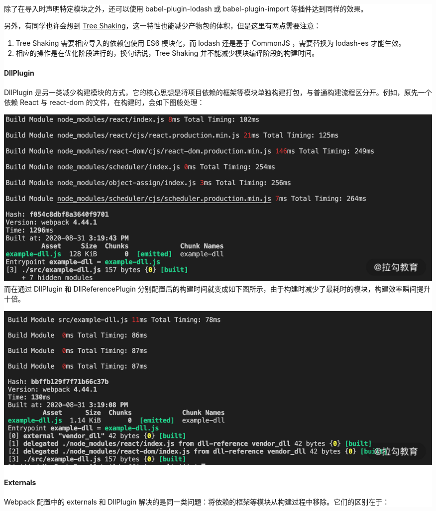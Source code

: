 
除了在导入时声明特定模块之外，还可以使用 babel-plugin-lodash 或 babel-plugin-import 等插件达到同样的效果。

另外，有同学也许会想到 [Tree Shaking](https://webpack.js.org/guides/tree-shaking/)，这一特性也能减少产物包的体积，但是这里有两点需要注意：

1. Tree Shaking 需要相应导入的依赖包使用 ES6 模块化，而 lodash 还是基于 CommonJS ，需要替换为 lodash-es 才能生效。
2. 相应的操作是在优化阶段进行的，换句话说，Tree Shaking 并不能减少模块编译阶段的构建时间。

#### DllPlugin

DllPlugin 是另一类减少构建模块的方式，它的核心思想是将项目依赖的框架等模块单独构建打包，与普通构建流程区分开。例如，原先一个依赖 React 与 react-dom 的文件，在构建时，会如下图般处理：

![Drawing 5.png](assets/CgqCHl9fIOSAYnmjAAFH8Ofyt34986.png) 而在通过 DllPlugin 和 DllReferencePlugin 分别配置后的构建时间就变成如下图所示，由于构建时减少了最耗时的模块，构建效率瞬间提升十倍。

![Drawing 6.png](assets/CgqCHl9fIPOALYMeAAFQB_4TuTU987.png)

#### Externals

Webpack 配置中的 externals 和 DllPlugin 解决的是同一类问题：将依赖的框架等模块从构建过程中移除。它们的区别在于：
